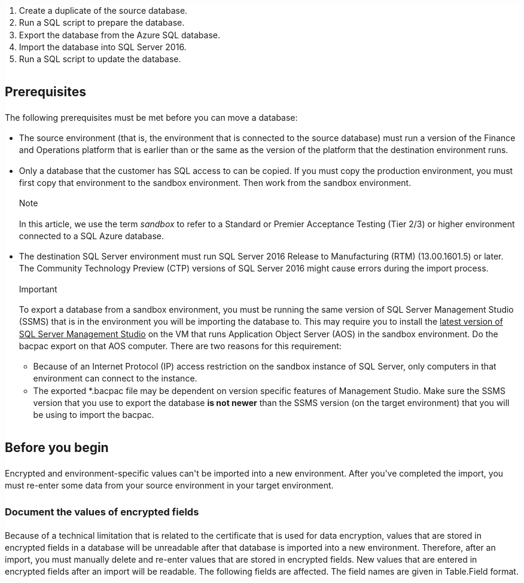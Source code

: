1. Create a duplicate of the source database.
2. Run a SQL script to prepare the database.
3. Export the database from the Azure SQL database.
4. Import the database into SQL Server 2016.
5. Run a SQL script to update the database.

## Prerequisites

The following prerequisites must be met before you can move a database:

- The source environment (that is, the environment that is connected to the source database) must run a version of the Finance and Operations platform that is earlier than or the same as the version of the platform that the destination environment runs.
- Only a database that the customer has SQL access to can be copied. If you must copy the production environment, you must first copy that environment to the sandbox environment. Then work from the sandbox environment.

    > [!NOTE]
    > In this article, we use the term *sandbox* to refer to a Standard or Premier Acceptance Testing (Tier 2/3) or higher environment connected to a SQL Azure database.

- The destination SQL Server environment must run SQL Server 2016 Release to Manufacturing (RTM) (13.00.1601.5) or later. The Community Technology Preview (CTP) versions of SQL Server 2016 might cause errors during the import process.
    > [!IMPORTANT] 
    > To export a database from a sandbox environment, you must be running the same version of SQL Server Management Studio (SSMS) that is in the environment you will be importing the database to. This may require you to install the [latest version of SQL Server Management Studio](https://msdn.microsoft.com/en-us/library/mt238290.aspx) on the VM that runs Application Object Server (AOS) in the sandbox environment. Do the bacpac export on that AOS computer. There are two reasons for this requirement:

    - Because of an Internet Protocol (IP) access restriction on the sandbox instance of SQL Server, only computers in that environment can connect to the instance.
    - The exported \*.bacpac file may be dependent on version specific features of Management Studio. Make sure the SSMS version that you use to export the database **is not newer** than the SSMS version (on the target environment) that you will be using to import the bacpac.

## Before you begin

Encrypted and environment-specific values can't be imported into a new environment. After you've completed the import, you must re-enter some data from your source environment in your target environment.

### Document the values of encrypted fields

Because of a technical limitation that is related to the certificate that is used for data encryption, values that are stored in encrypted fields in a database will be unreadable after that database is imported into a new environment. Therefore, after an import, you must manually delete and re-enter values that are stored in encrypted fields. New values that are entered in encrypted fields after an import will be readable. The following fields are affected. The field names are given in Table.Field format.
